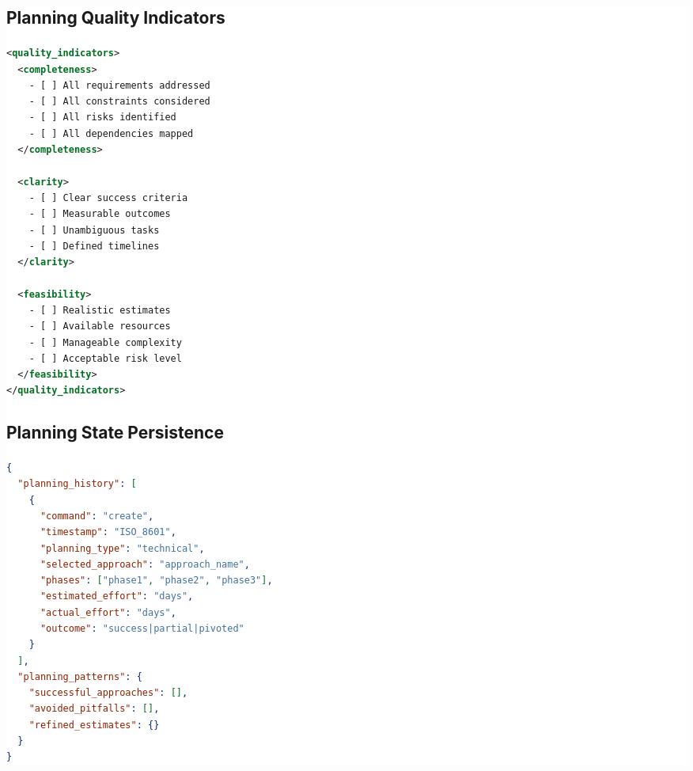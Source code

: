 ## Planning Quality Indicators

```xml
<quality_indicators>
  <completeness>
    - [ ] All requirements addressed
    - [ ] All constraints considered
    - [ ] All risks identified
    - [ ] All dependencies mapped
  </completeness>
  
  <clarity>
    - [ ] Clear success criteria
    - [ ] Measurable outcomes
    - [ ] Unambiguous tasks
    - [ ] Defined timelines
  </clarity>
  
  <feasibility>
    - [ ] Realistic estimates
    - [ ] Available resources
    - [ ] Manageable complexity
    - [ ] Acceptable risk level
  </feasibility>
</quality_indicators>
```

## Planning State Persistence

```json
{
  "planning_history": [
    {
      "command": "create",
      "timestamp": "ISO_8601",
      "planning_type": "technical",
      "selected_approach": "approach_name",
      "phases": ["phase1", "phase2", "phase3"],
      "estimated_effort": "days",
      "actual_effort": "days",
      "outcome": "success|partial|pivoted"
    }
  ],
  "planning_patterns": {
    "successful_approaches": [],
    "avoided_pitfalls": [],
    "refined_estimates": {}
  }
}
```
